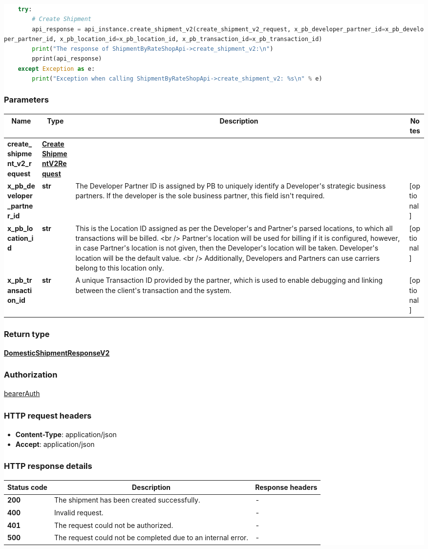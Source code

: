 ```python
    try:
        # Create Shipment
        api_response = api_instance.create_shipment_v2(create_shipment_v2_request, x_pb_developer_partner_id=x_pb_developer_partner_id, x_pb_location_id=x_pb_location_id, x_pb_transaction_id=x_pb_transaction_id)
        print("The response of ShipmentByRateShopApi->create_shipment_v2:\n")
        pprint(api_response)
    except Exception as e:
        print("Exception when calling ShipmentByRateShopApi->create_shipment_v2: %s\n" % e)
```



### Parameters


Name | Type | Description  | Notes
------------- | ------------- | ------------- | -------------
 **create_shipment_v2_request** | [**CreateShipmentV2Request**](CreateShipmentV2Request.md)|  | 
 **x_pb_developer_partner_id** | **str**| The Developer Partner ID is assigned by PB to uniquely identify a Developer&#39;s strategic business partners. If the developer is the sole business partner, this field isn&#39;t required. | [optional] 
 **x_pb_location_id** | **str**| This is the Location ID assigned as per the Developer&#39;s and Partner&#39;s parsed locations, to which all transactions will be billed. &lt;br /&gt; Partner&#39;s location will be used for billing if it is configured, however, in case Partner&#39;s location is not given, then the Developer&#39;s location will be taken. Developer&#39;s location will be the default value. &lt;br /&gt; Additionally, Developers and Partners can use carriers belong to this location only. | [optional] 
 **x_pb_transaction_id** | **str**| A unique Transaction ID provided by the partner, which is used to enable debugging and linking between the client&#39;s transaction and the system. | [optional] 

### Return type

[**DomesticShipmentResponseV2**](DomesticShipmentResponseV2.md)

### Authorization

[bearerAuth](../README.md#bearerAuth)

### HTTP request headers

 - **Content-Type**: application/json
 - **Accept**: application/json

### HTTP response details

| Status code | Description | Response headers |
|-------------|-------------|------------------|
**200** | The shipment has been created successfully. |  -  |
**400** | Invalid request. |  -  |
**401** | The request could not be authorized. |  -  |
**500** | The request could not be completed due to an internal error. |  -  |
